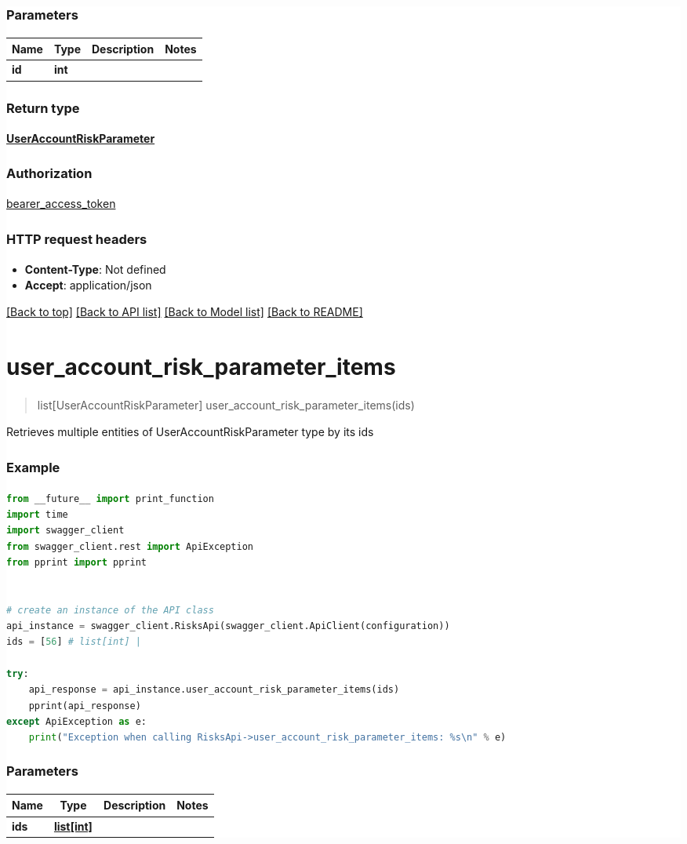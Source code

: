 ### Parameters

Name | Type | Description  | Notes
------------- | ------------- | ------------- | -------------
 **id** | **int**|  | 

### Return type

[**UserAccountRiskParameter**](UserAccountRiskParameter.md)

### Authorization

[bearer_access_token](../README.md#bearer_access_token)

### HTTP request headers

 - **Content-Type**: Not defined
 - **Accept**: application/json

[[Back to top]](#) [[Back to API list]](../README.md#documentation-for-api-endpoints) [[Back to Model list]](../README.md#documentation-for-models) [[Back to README]](../README.md)

# **user_account_risk_parameter_items**
> list[UserAccountRiskParameter] user_account_risk_parameter_items(ids)



Retrieves multiple entities of UserAccountRiskParameter type by its ids

### Example
```python
from __future__ import print_function
import time
import swagger_client
from swagger_client.rest import ApiException
from pprint import pprint


# create an instance of the API class
api_instance = swagger_client.RisksApi(swagger_client.ApiClient(configuration))
ids = [56] # list[int] | 

try:
    api_response = api_instance.user_account_risk_parameter_items(ids)
    pprint(api_response)
except ApiException as e:
    print("Exception when calling RisksApi->user_account_risk_parameter_items: %s\n" % e)
```

### Parameters

Name | Type | Description  | Notes
------------- | ------------- | ------------- | -------------
 **ids** | [**list[int]**](int.md)|  | 
